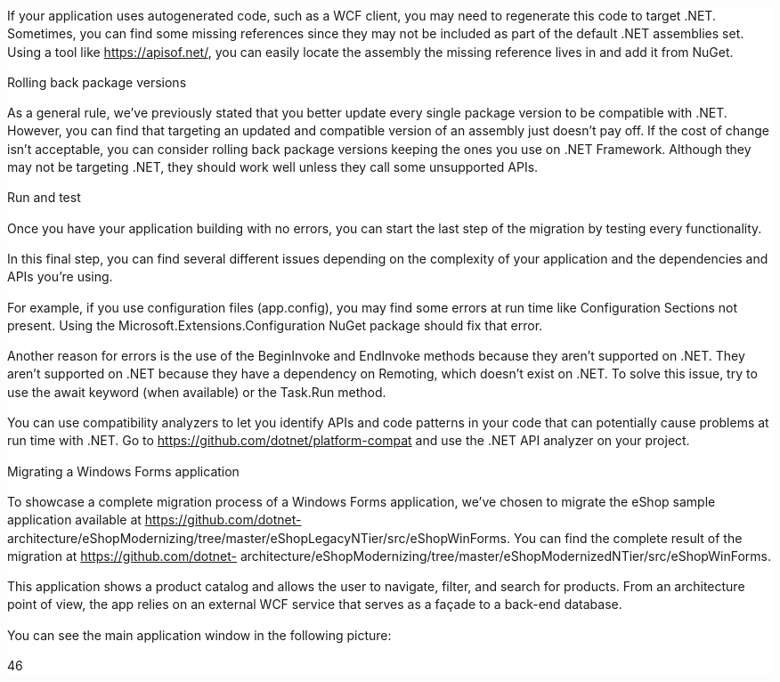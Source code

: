 If your application uses autogenerated code, such as a WCF client, you may need to regenerate this
code to target .NET. Sometimes, you can find some missing references since they may not be included
as part of the default .NET assemblies set. Using a tool like https://apisof.net/, you can easily locate
the assembly the missing reference lives in and add it from NuGet.

Rolling back package versions

As a general rule, we’ve previously stated that you better update every single package version to be
compatible with .NET. However, you can find that targeting an updated and compatible version of an
assembly just doesn’t pay off. If the cost of change isn’t acceptable, you can consider rolling back
package versions keeping the ones you use on .NET Framework. Although they may not be targeting
.NET, they should work well unless they call some unsupported APIs.

Run and test

Once you have your application building with no errors, you can start the last step of the migration by
testing every functionality.

In this final step, you can find several different issues depending on the complexity of your application
and the dependencies and APIs you’re using.

For example, if you use configuration files (app.config), you may find some errors at run time like
Configuration Sections not present. Using the Microsoft.Extensions.Configuration NuGet package
should fix that error.

Another reason for errors is the use of the BeginInvoke and EndInvoke methods because they aren’t
supported on .NET. They aren’t supported on .NET because they have a dependency on Remoting,
which doesn’t exist on .NET. To solve this issue, try to use the await keyword (when available) or the
Task.Run method.

You can use compatibility analyzers to let you identify APIs and code patterns in your code that can
potentially cause problems at run time with .NET. Go to https://github.com/dotnet/platform-compat
and use the .NET API analyzer on your project.

Migrating a Windows Forms application

To showcase a complete migration process of a Windows Forms application, we’ve chosen to migrate
the eShop sample application available at https://github.com/dotnet-
architecture/eShopModernizing/tree/master/eShopLegacyNTier/src/eShopWinForms. You can find
the complete result of the migration at https://github.com/dotnet-
architecture/eShopModernizing/tree/master/eShopModernizedNTier/src/eShopWinForms.

This application shows a product catalog and allows the user to navigate, filter, and search for
products. From an architecture point of view, the app relies on an external WCF service that serves as
a façade to a back-end database.

You can see the main application window in the following picture:

46
